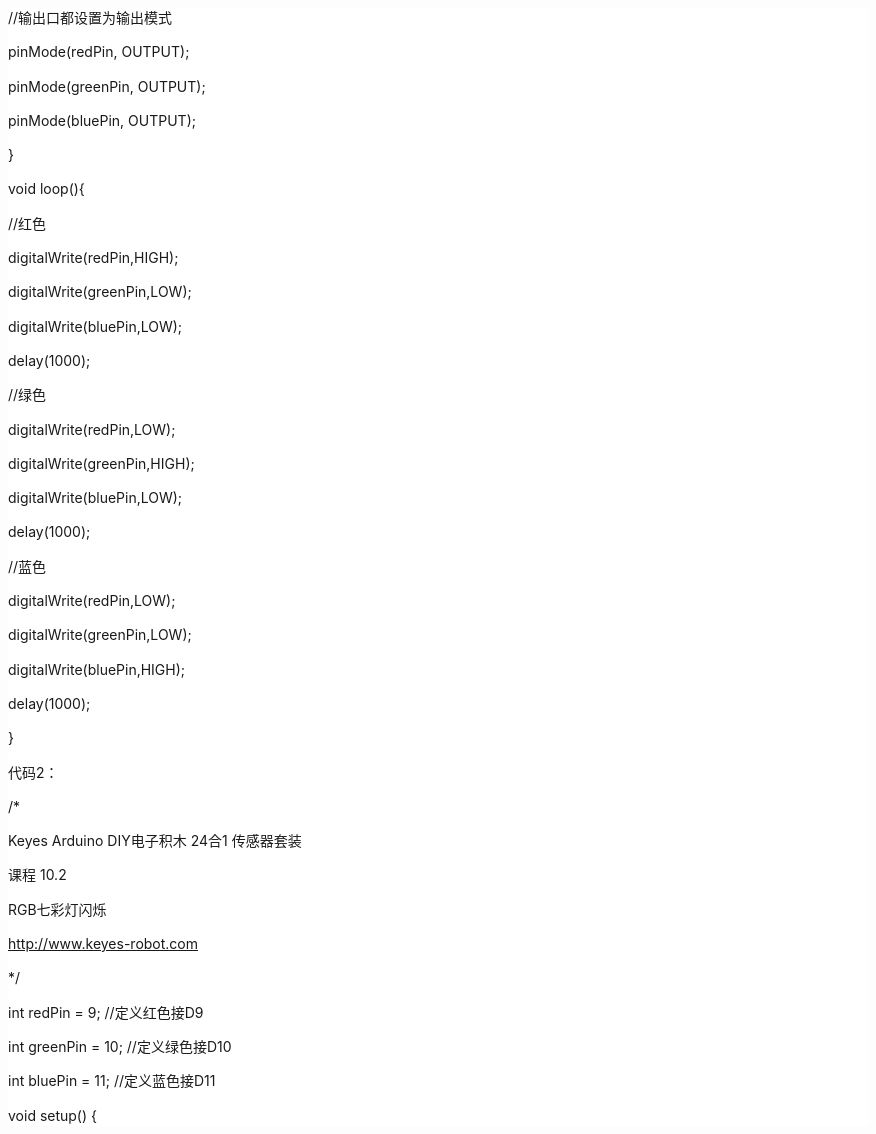 //输出口都设置为输出模式

pinMode(redPin, OUTPUT);

pinMode(greenPin, OUTPUT);

pinMode(bluePin, OUTPUT);

}

void loop(){

//红色

digitalWrite(redPin,HIGH);

digitalWrite(greenPin,LOW);

digitalWrite(bluePin,LOW);

delay(1000);

//绿色

digitalWrite(redPin,LOW);

digitalWrite(greenPin,HIGH);

digitalWrite(bluePin,LOW);

delay(1000);

//蓝色

digitalWrite(redPin,LOW);

digitalWrite(greenPin,LOW);

digitalWrite(bluePin,HIGH);

delay(1000);

}

代码2：

/\*

Keyes Arduino DIY电子积木 24合1 传感器套装

课程 10.2

RGB七彩灯闪烁

http://www.keyes-robot.com

\*/

int redPin = 9; //定义红色接D9

int greenPin = 10; //定义绿色接D10

int bluePin = 11; //定义蓝色接D11

void setup() {
